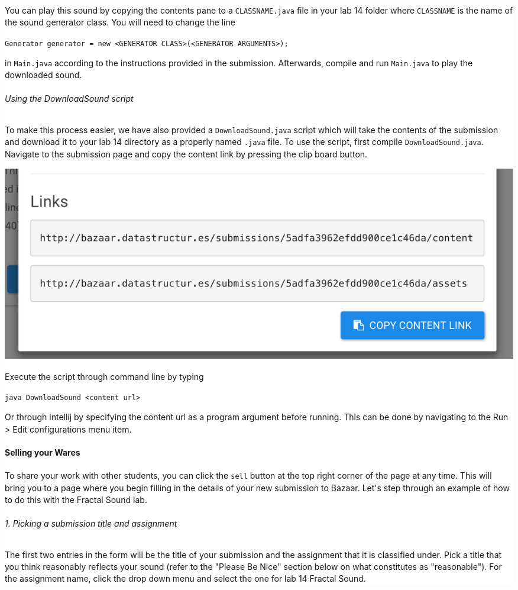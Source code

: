 
You can play this sound by copying the contents pane to a `CLASSNAME.java` file in your lab 14 folder where `CLASSNAME` is the name of the sound generator class. You will need to change the line  

    Generator generator = new <GENERATOR CLASS>(<GENERATOR ARGUMENTS>);

in `Main.java` according to the instructions provided in the submission. Afterwards, compile and run `Main.java` to play the downloaded sound.

###### Using the DownloadSound script

To make this process easier, we have also provided a `DownloadSound.java` script which will take the contents of the submission and download it to your lab 14 directory as a properly named `.java` file. To use the script, first compile `DownloadSound.java`. Navigate to the submission page and copy the content link by pressing the clip board button.


![Homepage](images/BazaarLinks.png)


Execute the script through command line by typing

    java DownloadSound <content url>

Or through intellij by specifying the content url as a program argument before running. This can be done by navigating to the Run > Edit configurations menu item.

#### Selling your Wares

To share your work with other students, you can click the `sell` button at the top right corner of the page at any time. This will bring you to a page where you begin filling in the details of your new submission to Bazaar. Let's step through an example of how to do this with the Fractal Sound lab.

###### 1. Picking a submission title and assignment

The first two entries in the form will be the title of your submission and the assignment that it is classified under. Pick a title that you think reasonably reflects your sound (refer to the "Please Be Nice" section below on what constitutes as "reasonable"). For the assignment name, click the drop down menu and select the one for lab 14 Fractal Sound.

